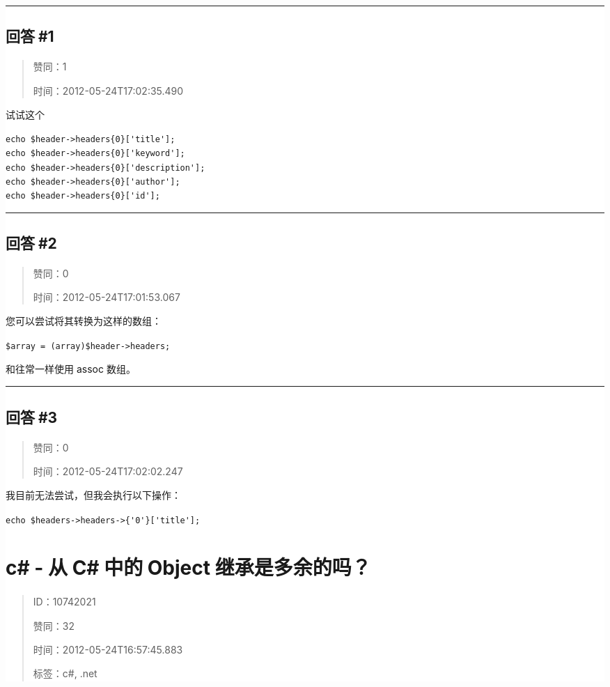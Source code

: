 * * *

## 回答 #1

> 赞同：1
> 
> 时间：2012-05-24T17:02:35.490

试试这个

```
echo $header->headers{0}['title'];
echo $header->headers{0}['keyword'];
echo $header->headers{0}['description'];
echo $header->headers{0}['author'];
echo $header->headers{0}['id']; 
```

* * *

## 回答 #2

> 赞同：0
> 
> 时间：2012-05-24T17:01:53.067

您可以尝试将其转换为这样的数组：

```
$array = (array)$header->headers; 
```

和往常一样使用 assoc 数组。

* * *

## 回答 #3

> 赞同：0
> 
> 时间：2012-05-24T17:02:02.247

我目前无法尝试，但我会执行以下操作：

```
echo $headers->headers->{'0'}['title']; 
```

# c# - 从 C# 中的 Object 继承是多余的吗？

> ID：10742021
> 
> 赞同：32
> 
> 时间：2012-05-24T16:57:45.883
> 
> 标签：c#, .net
